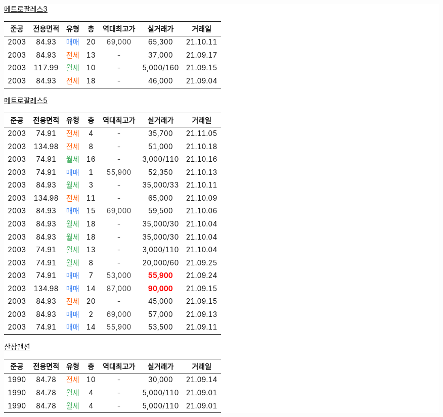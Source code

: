 [메트로팔레스3](https://search.naver.com/search.naver?query=%EB%A9%94%ED%8A%B8%EB%A1%9C%ED%8C%94%EB%A0%88%EC%8A%A43)

|준공|전용면적|유형|층|역대최고가|실거래가|거래일|
|:---:|:---:|:---:|:---:|:---:|:---:|:---:|
|2003|84.93|<span style="color:#4285F3">매매</span>|20|<span style="color:#444444">69,000</span>|65,300|21.10.11|
|2003|84.93|<span style="color:#FF5A00">전세</span>|13|<span style="color:#444444">-</span>|37,000|21.09.17|
|2003|117.99|<span style="color:#34A853">월세</span>|10|<span style="color:#444444">-</span>|5,000/160|21.09.15|
|2003|84.93|<span style="color:#FF5A00">전세</span>|18|<span style="color:#444444">-</span>|46,000|21.09.04|

[메트로팔레스5](https://search.naver.com/search.naver?query=%EB%A9%94%ED%8A%B8%EB%A1%9C%ED%8C%94%EB%A0%88%EC%8A%A45)

|준공|전용면적|유형|층|역대최고가|실거래가|거래일|
|:---:|:---:|:---:|:---:|:---:|:---:|:---:|
|2003|74.91|<span style="color:#FF5A00">전세</span>|4|<span style="color:#444444">-</span>|35,700|21.11.05|
|2003|134.98|<span style="color:#FF5A00">전세</span>|8|<span style="color:#444444">-</span>|51,000|21.10.18|
|2003|74.91|<span style="color:#34A853">월세</span>|16|<span style="color:#444444">-</span>|3,000/110|21.10.16|
|2003|74.91|<span style="color:#4285F3">매매</span>|1|<span style="color:#444444">55,900</span>|52,350|21.10.13|
|2003|84.93|<span style="color:#34A853">월세</span>|3|<span style="color:#444444">-</span>|35,000/33|21.10.11|
|2003|134.98|<span style="color:#FF5A00">전세</span>|11|<span style="color:#444444">-</span>|65,000|21.10.09|
|2003|84.93|<span style="color:#4285F3">매매</span>|15|<span style="color:#444444">69,000</span>|59,500|21.10.06|
|2003|84.93|<span style="color:#34A853">월세</span>|18|<span style="color:#444444">-</span>|35,000/30|21.10.04|
|2003|84.93|<span style="color:#34A853">월세</span>|18|<span style="color:#444444">-</span>|35,000/30|21.10.04|
|2003|74.91|<span style="color:#34A853">월세</span>|13|<span style="color:#444444">-</span>|3,000/110|21.10.04|
|2003|74.91|<span style="color:#34A853">월세</span>|8|<span style="color:#444444">-</span>|20,000/60|21.09.25|
|2003|74.91|<span style="color:#4285F3">매매</span>|7|<span style="color:#444444">53,000</span>|<b><span style="color:#FF0000">55,900</span></b>|21.09.24|
|2003|134.98|<span style="color:#4285F3">매매</span>|14|<span style="color:#444444">87,000</span>|<b><span style="color:#FF0000">90,000</span></b>|21.09.15|
|2003|84.93|<span style="color:#FF5A00">전세</span>|20|<span style="color:#444444">-</span>|45,000|21.09.15|
|2003|84.93|<span style="color:#4285F3">매매</span>|2|<span style="color:#444444">69,000</span>|57,000|21.09.13|
|2003|74.91|<span style="color:#4285F3">매매</span>|14|<span style="color:#444444">55,900</span>|53,500|21.09.11|

[산장맨션](https://search.naver.com/search.naver?query=%EC%82%B0%EC%9E%A5%EB%A7%A8%EC%85%98)

|준공|전용면적|유형|층|역대최고가|실거래가|거래일|
|:---:|:---:|:---:|:---:|:---:|:---:|:---:|
|1990|84.78|<span style="color:#FF5A00">전세</span>|10|<span style="color:#444444">-</span>|30,000|21.09.14|
|1990|84.78|<span style="color:#34A853">월세</span>|4|<span style="color:#444444">-</span>|5,000/110|21.09.01|
|1990|84.78|<span style="color:#34A853">월세</span>|4|<span style="color:#444444">-</span>|5,000/110|21.09.01|
